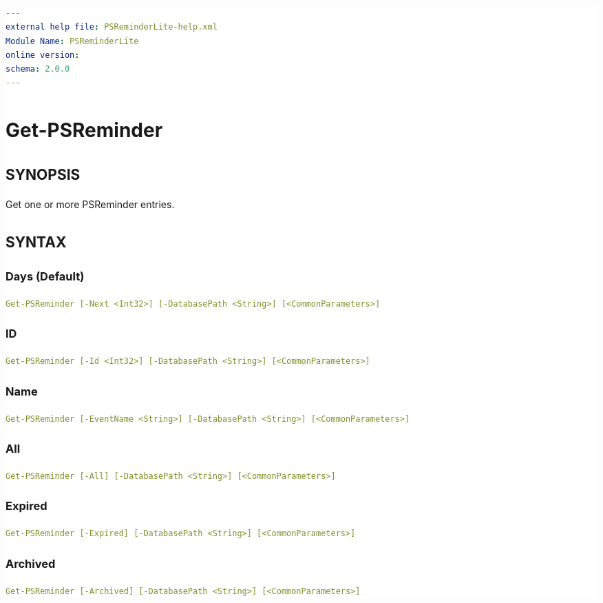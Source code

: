 ```yaml
---
external help file: PSReminderLite-help.xml
Module Name: PSReminderLite
online version:
schema: 2.0.0
---
```


# Get-PSReminder

## SYNOPSIS

Get one or more PSReminder entries.

## SYNTAX

### Days (Default)

```yaml
Get-PSReminder [-Next <Int32>] [-DatabasePath <String>] [<CommonParameters>]
```

### ID

```yaml
Get-PSReminder [-Id <Int32>] [-DatabasePath <String>] [<CommonParameters>]
```

### Name

```yaml
Get-PSReminder [-EventName <String>] [-DatabasePath <String>] [<CommonParameters>]
```

### All

```yaml
Get-PSReminder [-All] [-DatabasePath <String>] [<CommonParameters>]
```

### Expired

```yaml
Get-PSReminder [-Expired] [-DatabasePath <String>] [<CommonParameters>]
```

### Archived

```yaml
Get-PSReminder [-Archived] [-DatabasePath <String>] [<CommonParameters>]
```
